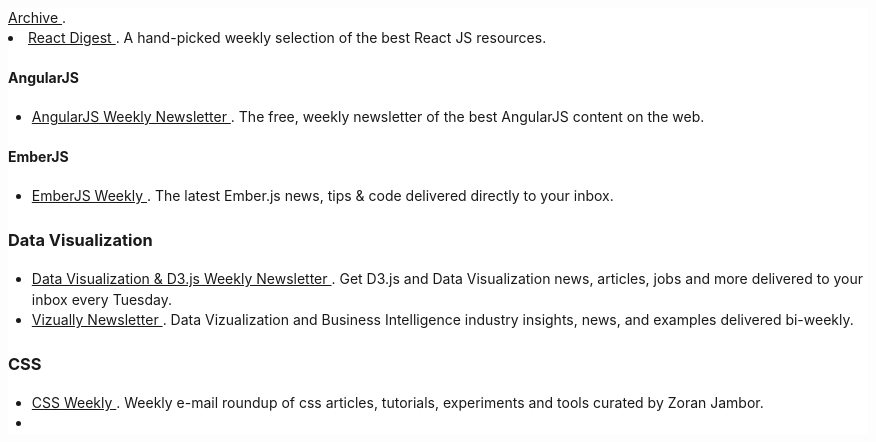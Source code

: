   <a href="http://newsletter.fullstackreact.com/issues">
   Archive
  </a>
  .
 </li>
 <li>
  <a href="https://www.getrevue.co/profile/the-react-digest">
   React Digest
  </a>
  . A hand-picked weekly selection of the best React JS resources.
 </li>
</ul>
<h4>
 AngularJS
</h4>
<ul>
 <li>
  <a href="http://www.ng-newsletter.com/">
   AngularJS Weekly Newsletter
  </a>
  . The free, weekly newsletter of the best AngularJS content on the web.
 </li>
</ul>
<h4>
 EmberJS
</h4>
<ul>
 <li>
  <a href="http://emberweekly.com/">
   EmberJS Weekly
  </a>
  . The latest Ember.js news, tips & code delivered directly to your inbox.
 </li>
</ul>
<h3>
 Data Visualization
</h3>
<ul>
 <li>
  <a href="https://www.dashingd3js.com/data-visualization-and-d3-newsletter">
   Data Visualization & D3.js Weekly Newsletter
  </a>
  . Get D3.js and Data Visualization news, articles, jobs and more delivered to your inbox every Tuesday.
 </li>
 <li>
  <a href="https://vizually.io">
   Vizually Newsletter
  </a>
  . Data Vizualization and Business Intelligence industry insights, news, and examples delivered bi-weekly.
 </li>
</ul>
<h3>
 CSS
</h3>
<ul>
 <li>
  <a href="http://css-weekly.com/">
   CSS Weekly
  </a>
  . Weekly e-mail roundup of css articles, tutorials, experiments and tools curated by Zoran Jambor.
 </li>
 <li>